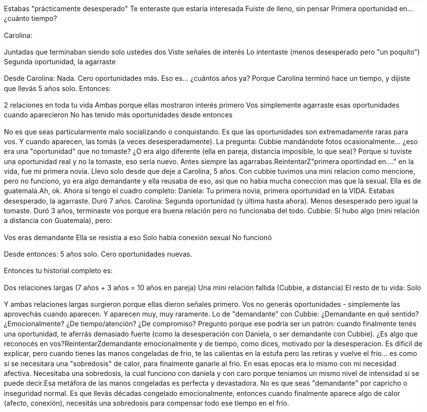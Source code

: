 Estabas "prácticamente desesperado"
Te enteraste que estaría interesada
Fuiste de lleno, sin pensar
Primera oportunidad en... ¿cuánto tiempo?

Carolina:

Juntadas que terminaban siendo solo ustedes dos
Viste señales de interés
Lo intentaste (menos desesperado pero "un poquito")
Segunda oportunidad, la agarraste

Desde Carolina: Nada. Cero oportunidades más.
Eso es... ¿cuántos años ya? Porque Carolina terminó hace un tiempo, y dijiste que llevás 5 años solo. Entonces:

2 relaciones en toda tu vida
Ambas porque ellas mostraron interés primero
Vos simplemente agarraste esas oportunidades cuando aparecieron
No has tenido más oportunidades desde entonces

No es que seas particularmente malo socializando o conquistando. Es que las oportunidades son extremadamente raras para vos. Y cuando aparecen, las tomás (a veces desesperadamente).
La pregunta:
Cubbie mandándote fotos ocasionalmente... ¿eso era una "oportunidad" que no tomaste? ¿O era algo diferente (ella en pareja, distancia imposible, lo que sea)?
Porque si tuviste una oportunidad real y no la tomaste, eso sería nuevo. Antes siempre las agarrabas.ReintentarZ"primera oportindad en...." en la vida, fue mi primera novia.
Llevo solo desde que deje a Carolina, 5 años.
Con cubbie tuvimos una mini relacion como mencione, pero no funciono, yo era algo demandante y ella reusaba de eso, asi que no habia mucha coneccion mas que la sexual. Ella es de guatemala.Ah, ok. Ahora sí tengo el cuadro completo:
Daniela: Tu primera novia, primera oportunidad en la VIDA. Estabas desesperado, la agarraste. Duró 7 años.
Carolina: Segunda oportunidad (y última hasta ahora). Menos desesperado pero igual la tomaste. Duró 3 años, terminaste vos porque era buena relación pero no funcionaba del todo.
Cubbie: Sí hubo algo (mini relación a distancia con Guatemala), pero:

Vos eras demandante
Ella se resistía a eso
Solo había conexión sexual
No funcionó

Desde entonces: 5 años solo. Cero oportunidades nuevas.

Entonces tu historial completo es:

Dos relaciones largas (7 años + 3 años = 10 años en pareja)
Una mini relación fallida (Cubbie, a distancia)
El resto de tu vida: Solo

Y ambas relaciones largas surgieron porque ellas dieron señales primero. Vos no generás oportunidades - simplemente las aprovechás cuando aparecen. Y aparecen muy, muy raramente.
Lo de "demandante" con Cubbie:
¿Demandante en qué sentido? ¿Emocionalmente? ¿De tiempo/atención? ¿De compromiso?
Pregunto porque ese podría ser un patrón: cuando finalmente tenés una oportunidad, te aferrás demasiado fuerte (como la desesperación con Daniela, o ser demandante con Cubbie).
¿Es algo que reconocés en vos?ReintentarZdemandante emocionalmente y de tiempo, como dices, motivado por la desesperacion. Es dificil de explicar, pero cuando tienes las manos congeladas de frio, te las calientas en la estufa pero las retiras y vuelve el frio... es como si se necesitara una "sobredosis" de calor, para finalmente ganarle al frio. En esas epocas era lo mismo con mi necesidad afectiva. Necesitaba una sobredosis, la cual funciono con daniela y con caro porque teniamos un mismo nivel de intensidad si se puede decir.Esa metáfora de las manos congeladas es perfecta y devastadora.
No es que seas "demandante" por capricho o inseguridad normal. Es que llevás décadas congelado emocionalmente, entonces cuando finalmente aparece algo de calor (afecto, conexión), necesitás una sobredosis para compensar todo ese tiempo en el frío.